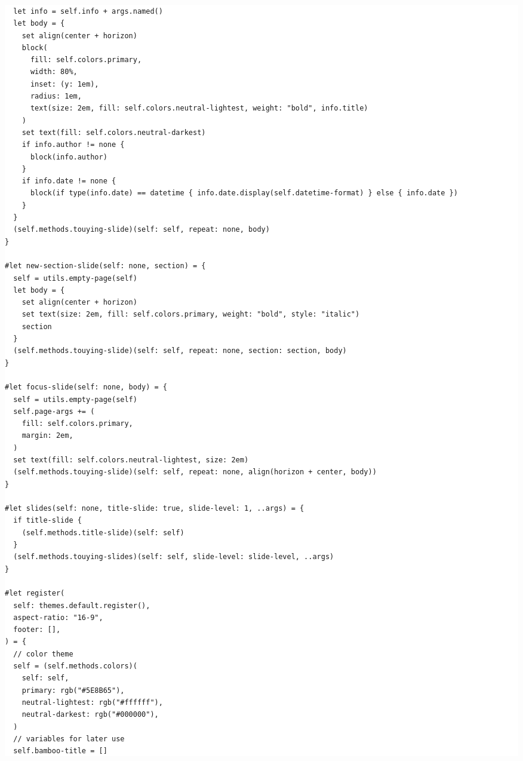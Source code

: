 ```
  let info = self.info + args.named()
  let body = {
    set align(center + horizon)
    block(
      fill: self.colors.primary,
      width: 80%,
      inset: (y: 1em),
      radius: 1em,
      text(size: 2em, fill: self.colors.neutral-lightest, weight: "bold", info.title)
    )
    set text(fill: self.colors.neutral-darkest)
    if info.author != none {
      block(info.author)
    }
    if info.date != none {
      block(if type(info.date) == datetime { info.date.display(self.datetime-format) } else { info.date })
    }
  }
  (self.methods.touying-slide)(self: self, repeat: none, body)
}

#let new-section-slide(self: none, section) = {
  self = utils.empty-page(self)
  let body = {
    set align(center + horizon)
    set text(size: 2em, fill: self.colors.primary, weight: "bold", style: "italic")
    section
  }
  (self.methods.touying-slide)(self: self, repeat: none, section: section, body)
}

#let focus-slide(self: none, body) = {
  self = utils.empty-page(self)
  self.page-args += (
    fill: self.colors.primary,
    margin: 2em,
  )
  set text(fill: self.colors.neutral-lightest, size: 2em)
  (self.methods.touying-slide)(self: self, repeat: none, align(horizon + center, body))
}

#let slides(self: none, title-slide: true, slide-level: 1, ..args) = {
  if title-slide {
    (self.methods.title-slide)(self: self)
  }
  (self.methods.touying-slides)(self: self, slide-level: slide-level, ..args)
}

#let register(
  self: themes.default.register(),
  aspect-ratio: "16-9",
  footer: [],
) = {
  // color theme
  self = (self.methods.colors)(
    self: self,
    primary: rgb("#5E8B65"),
    neutral-lightest: rgb("#ffffff"),
    neutral-darkest: rgb("#000000"),
  )
  // variables for later use
  self.bamboo-title = []
```